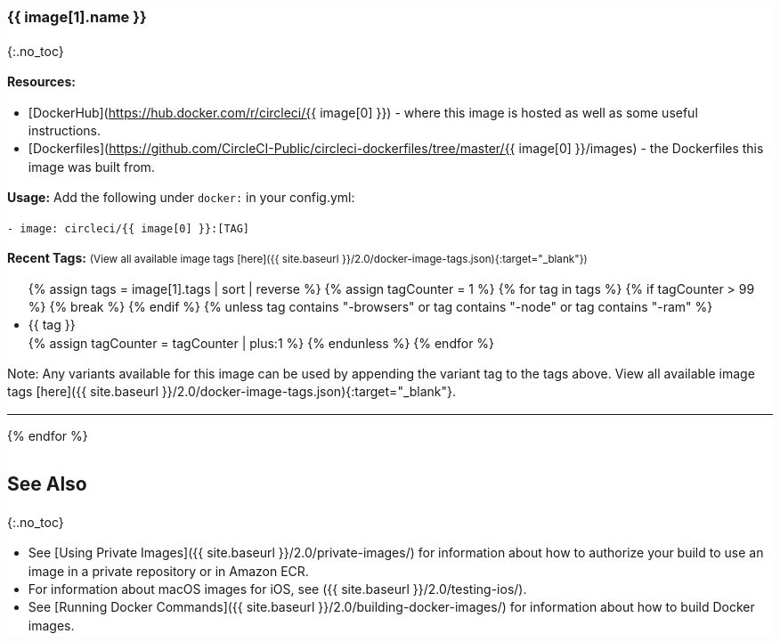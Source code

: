 ### {{ image[1].name }}
{:.no_toc}

**Resources:**

- [DockerHub](https://hub.docker.com/r/circleci/{{ image[0] }}) - where this image is hosted as well as some useful instructions.
- [Dockerfiles](https://github.com/CircleCI-Public/circleci-dockerfiles/tree/master/{{ image[0] }}/images) - the Dockerfiles this image was built from.

**Usage:** Add the following under `docker:` in your config.yml:  

`- image: circleci/{{ image[0] }}:[TAG]`

**Recent Tags:** <small>(View all available image tags [here]({{ site.baseurl }}/2.0/docker-image-tags.json){:target="_blank"})</small>

<ul class="list-3cols">
{% assign tags = image[1].tags | sort | reverse %}
{% assign tagCounter = 1 %}
{% for tag in tags %}
	{% if tagCounter > 99 %}
		{% break %}
	{% endif %}
	{% unless tag contains "-browsers" or tag contains "-node" or tag contains "-ram" %}
	<li>{{ tag }}</li>
	{% assign tagCounter = tagCounter | plus:1 %}
	{% endunless %}
{% endfor %}
</ul>

Note: Any variants available for this image can be used by appending the variant tag to the tags above. View all available image tags [here]({{ site.baseurl }}/2.0/docker-image-tags.json){:target="_blank"}.

---

{% endfor %}

## See Also
{:.no_toc}

- See [Using Private Images]({{ site.baseurl }}/2.0/private-images/) for information about how to authorize your build to use an image in a private repository or in Amazon ECR.
- For information about macOS images for iOS, see ({{ site.baseurl }}/2.0/testing-ios/). 
- See [Running Docker Commands]({{ site.baseurl }}/2.0/building-docker-images/) for information about how to build Docker images.
